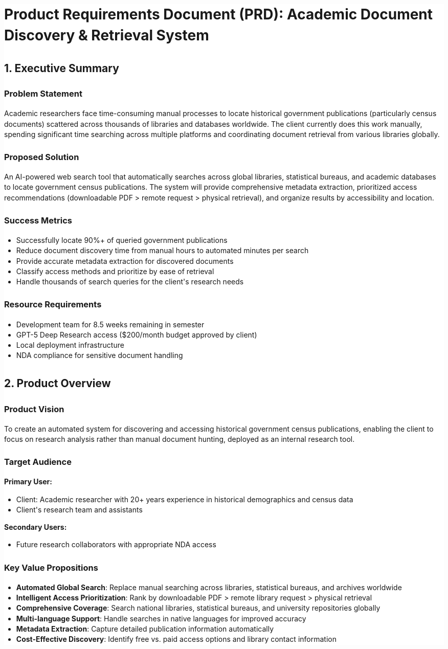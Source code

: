 # Product Requirements Document (PRD): Academic Document Discovery & Retrieval System

## 1. Executive Summary

### Problem Statement
Academic researchers face time-consuming manual processes to locate historical government publications (particularly census documents) scattered across thousands of libraries and databases worldwide. The client currently does this work manually, spending significant time searching across multiple platforms and coordinating document retrieval from various libraries globally.

### Proposed Solution
An AI-powered web search tool that automatically searches across global libraries, statistical bureaus, and academic databases to locate government census publications. The system will provide comprehensive metadata extraction, prioritized access recommendations (downloadable PDF > remote request > physical retrieval), and organize results by accessibility and location.

### Success Metrics
- Successfully locate 90%+ of queried government publications  
- Reduce document discovery time from manual hours to automated minutes per search
- Provide accurate metadata extraction for discovered documents
- Classify access methods and prioritize by ease of retrieval
- Handle thousands of search queries for the client's research needs

### Resource Requirements
- Development team for 8.5 weeks remaining in semester
- GPT-5 Deep Research access ($200/month budget approved by client)
- Local deployment infrastructure 
- NDA compliance for sensitive document handling

## 2. Product Overview

### Product Vision
To create an automated system for discovering and accessing historical government census publications, enabling the client to focus on research analysis rather than manual document hunting, deployed as an internal research tool.

### Target Audience
**Primary User:**
- Client: Academic researcher with 20+ years experience in historical demographics and census data
- Client's research team and assistants

**Secondary Users:**
- Future research collaborators with appropriate NDA access

### Key Value Propositions
- **Automated Global Search**: Replace manual searching across libraries, statistical bureaus, and archives worldwide
- **Intelligent Access Prioritization**: Rank by downloadable PDF > remote library request > physical retrieval
- **Comprehensive Coverage**: Search national libraries, statistical bureaus, and university repositories globally  
- **Multi-language Support**: Handle searches in native languages for improved accuracy
- **Metadata Extraction**: Capture detailed publication information automatically
- **Cost-Effective Discovery**: Identify free vs. paid access options and library contact information
